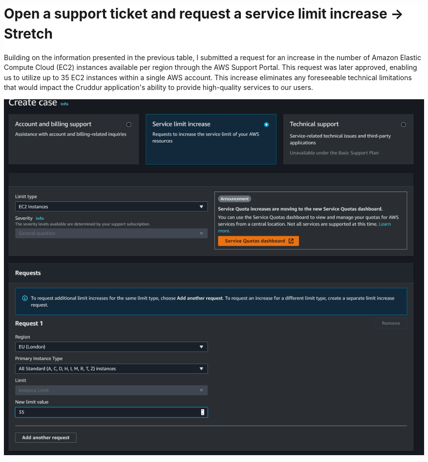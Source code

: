 # Open a support ticket and request a service limit increase → Stretch

Building on the information presented in the previous table, I submitted a request for an increase in the number of Amazon Elastic Compute Cloud (EC2) instances available per region through the AWS Support Portal. This request was later approved, enabling us to utilize up to 35 EC2 instances within a single AWS account. This increase eliminates any foreseeable technical limitations that would impact the Cruddur application's ability to provide high-quality services to our users.

![Untitled](Week%200%20-%20Homework%20d07752cb1db74bafb90c2aaa2bfb39db/Untitled%2028.png)
